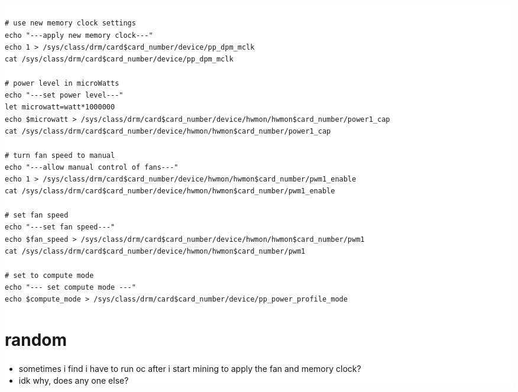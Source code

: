 ```

# use new memory clock settings
echo "---apply new memory clock---"
echo 1 > /sys/class/drm/card$card_number/device/pp_dpm_mclk
cat /sys/class/drm/card$card_number/device/pp_dpm_mclk

# power level in microWatts
echo "---set power level---"
let microwatt=watt*1000000
echo $microwatt > /sys/class/drm/card$card_number/device/hwmon/hwmon$card_number/power1_cap
cat /sys/class/drm/card$card_number/device/hwmon/hwmon$card_number/power1_cap

# turn fan speed to manual
echo "---allow manual control of fans---"
echo 1 > /sys/class/drm/card$card_number/device/hwmon/hwmon$card_number/pwm1_enable
cat /sys/class/drm/card$card_number/device/hwmon/hwmon$card_number/pwm1_enable

# set fan speed
echo "---set fan speed---"
echo $fan_speed > /sys/class/drm/card$card_number/device/hwmon/hwmon$card_number/pwm1
cat /sys/class/drm/card$card_number/device/hwmon/hwmon$card_number/pwm1

# set to compute mode
echo "--- set compute mode ---"
echo $compute_mode > /sys/class/drm/card$card_number/device/pp_power_profile_mode
```

# random
- sometimes i find i have to run oc after i start mining to apply the fan and memory clock?
- idk why, does any one else?

